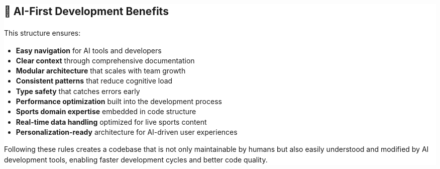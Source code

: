 
## 🎯 **AI-First Development Benefits**

This structure ensures:
- **Easy navigation** for AI tools and developers
- **Clear context** through comprehensive documentation
- **Modular architecture** that scales with team growth
- **Consistent patterns** that reduce cognitive load
- **Type safety** that catches errors early
- **Performance optimization** built into the development process
- **Sports domain expertise** embedded in code structure
- **Real-time data handling** optimized for live sports content
- **Personalization-ready** architecture for AI-driven user experiences

Following these rules creates a codebase that is not only maintainable by humans but also easily understood and modified by AI development tools, enabling faster development cycles and better code quality. 